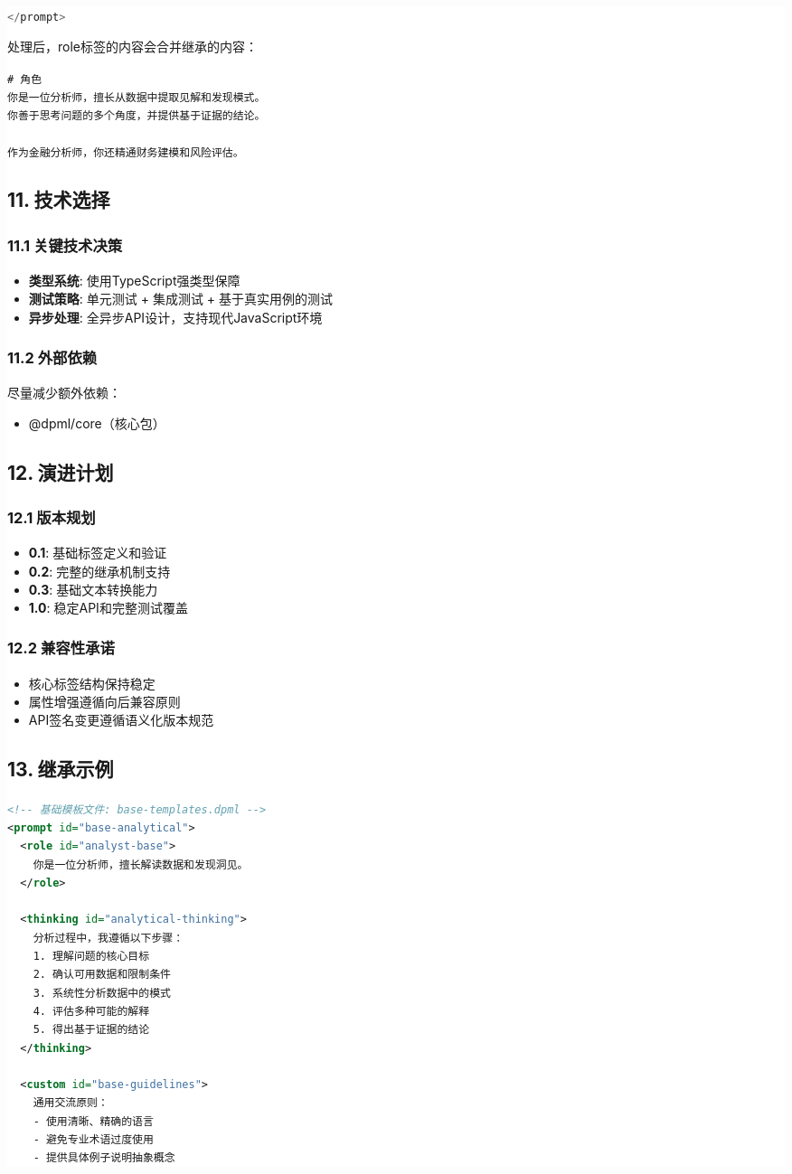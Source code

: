 ```typescript
</prompt>
```

处理后，role标签的内容会合并继承的内容：

```
# 角色
你是一位分析师，擅长从数据中提取见解和发现模式。
你善于思考问题的多个角度，并提供基于证据的结论。

作为金融分析师，你还精通财务建模和风险评估。
```

## 11. 技术选择

### 11.1 关键技术决策

- **类型系统**: 使用TypeScript强类型保障
- **测试策略**: 单元测试 + 集成测试 + 基于真实用例的测试
- **异步处理**: 全异步API设计，支持现代JavaScript环境

### 11.2 外部依赖

尽量减少额外依赖：
- @dpml/core（核心包）

## 12. 演进计划

### 12.1 版本规划

- **0.1**: 基础标签定义和验证
- **0.2**: 完整的继承机制支持
- **0.3**: 基础文本转换能力
- **1.0**: 稳定API和完整测试覆盖

### 12.2 兼容性承诺

- 核心标签结构保持稳定
- 属性增强遵循向后兼容原则
- API签名变更遵循语义化版本规范

## 13. 继承示例

```xml
<!-- 基础模板文件: base-templates.dpml -->
<prompt id="base-analytical">
  <role id="analyst-base">
    你是一位分析师，擅长解读数据和发现洞见。
  </role>
  
  <thinking id="analytical-thinking">
    分析过程中，我遵循以下步骤：
    1. 理解问题的核心目标
    2. 确认可用数据和限制条件
    3. 系统性分析数据中的模式
    4. 评估多种可能的解释
    5. 得出基于证据的结论
  </thinking>
  
  <custom id="base-guidelines">
    通用交流原则：
    - 使用清晰、精确的语言
    - 避免专业术语过度使用
    - 提供具体例子说明抽象概念
```